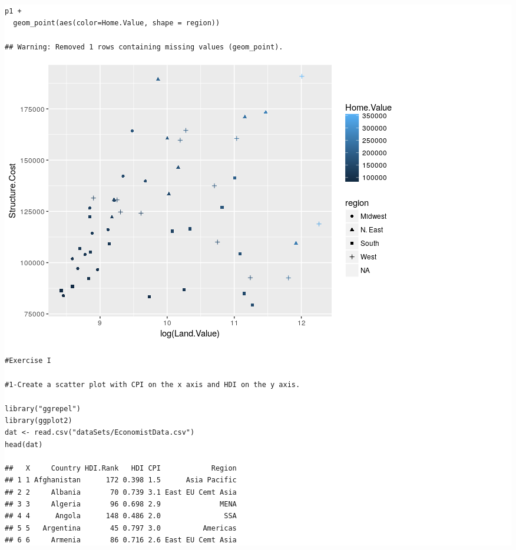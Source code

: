     p1 +
      geom_point(aes(color=Home.Value, shape = region))

    ## Warning: Removed 1 rows containing missing values (geom_point).

![](exercise8-labwork-ggplot_files/figure-markdown_strict/unnamed-chunk-1-12.png)

    #Exercise I

    #1-Create a scatter plot with CPI on the x axis and HDI on the y axis.

    library("ggrepel")
    library(ggplot2)
    dat <- read.csv("dataSets/EconomistData.csv")
    head(dat)

    ##   X     Country HDI.Rank   HDI CPI            Region
    ## 1 1 Afghanistan      172 0.398 1.5      Asia Pacific
    ## 2 2     Albania       70 0.739 3.1 East EU Cemt Asia
    ## 3 3     Algeria       96 0.698 2.9              MENA
    ## 4 4      Angola      148 0.486 2.0               SSA
    ## 5 5   Argentina       45 0.797 3.0          Americas
    ## 6 6     Armenia       86 0.716 2.6 East EU Cemt Asia
